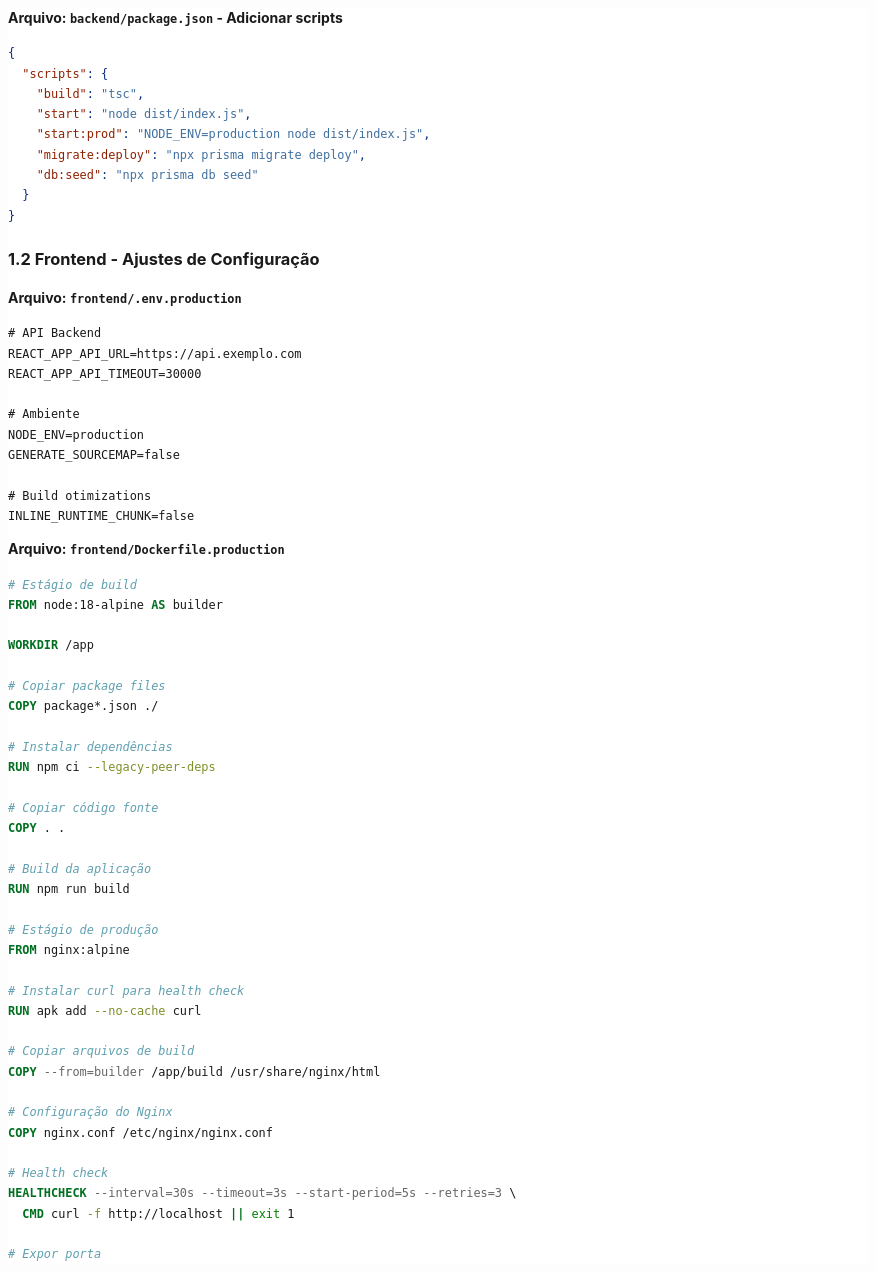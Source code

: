 **Arquivo: `backend/package.json` - Adicionar scripts**
```json
{
  "scripts": {
    "build": "tsc",
    "start": "node dist/index.js",
    "start:prod": "NODE_ENV=production node dist/index.js",
    "migrate:deploy": "npx prisma migrate deploy",
    "db:seed": "npx prisma db seed"
  }
}
```

### 1.2 Frontend - Ajustes de Configuração

**Arquivo: `frontend/.env.production`**
```env
# API Backend
REACT_APP_API_URL=https://api.exemplo.com
REACT_APP_API_TIMEOUT=30000

# Ambiente
NODE_ENV=production
GENERATE_SOURCEMAP=false

# Build otimizations
INLINE_RUNTIME_CHUNK=false
```

**Arquivo: `frontend/Dockerfile.production`**
```dockerfile
# Estágio de build
FROM node:18-alpine AS builder

WORKDIR /app

# Copiar package files
COPY package*.json ./

# Instalar dependências
RUN npm ci --legacy-peer-deps

# Copiar código fonte
COPY . .

# Build da aplicação
RUN npm run build

# Estágio de produção
FROM nginx:alpine

# Instalar curl para health check
RUN apk add --no-cache curl

# Copiar arquivos de build
COPY --from=builder /app/build /usr/share/nginx/html

# Configuração do Nginx
COPY nginx.conf /etc/nginx/nginx.conf

# Health check
HEALTHCHECK --interval=30s --timeout=3s --start-period=5s --retries=3 \
  CMD curl -f http://localhost || exit 1

# Expor porta
```
